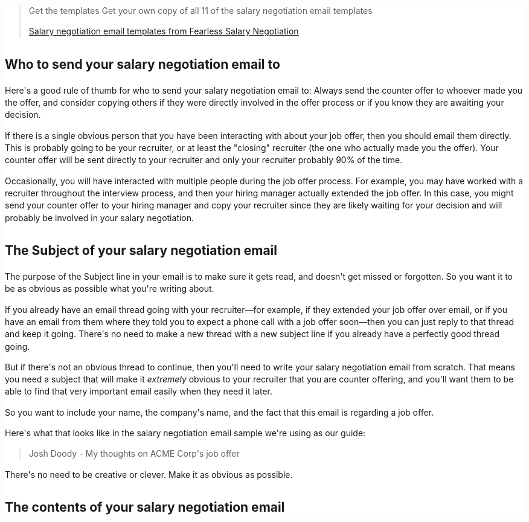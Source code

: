 <blockquote class="ico link-callout">
  <p><span>Get the templates</span> Get your own copy of all 11 of the salary negotiation email templates</p>
  <p><a href="https://docs.google.com/document/d/12Z_GM7qDstamLZk3dwYuFN29nXMRFo2MQo-dDTYUnV0/copy?usp=sharing">Salary negotiation email templates from Fearless Salary Negotiation <i class="fas fa-angle-double-right"></i></a></p>
</blockquote>

## <a name="who-to-send-to">Who to send your salary negotiation email to

Here's a good rule of thumb for who to send your salary negotiation email to: Always send the counter offer to whoever made you the offer, and consider copying others if they were directly involved in the offer process or if you know they are awaiting your decision.

If there is a single obvious person that you have been interacting with about your job offer, then you should email them directly. This is probably going to be your recruiter, or at least the "closing" recruiter (the one who actually made you the offer). Your counter offer will be sent directly to your recruiter and only your recruiter probably 90% of the time.

Occasionally, you will have interacted with multiple people during the job offer process. For example, you may have worked with a recruiter throughout the interview process, and then your hiring manager actually extended the job offer. In this case, you might send your counter offer to your hiring manager and copy your recruiter since they are likely waiting for your decision and will probably be involved in your salary negotiation.

## <a name="salary-negotiation-email-subject">The Subject of your salary negotiation email

The purpose of the Subject line in your email is to make sure it gets read, and doesn't get missed or forgotten. So you want it to be as obvious as possible what you're writing about.

If you already have an email thread going with your recruiter—for example, if they extended your job offer over email, or if you have an email from them where they told you to expect a phone call with a job offer soon—then you can just reply to that thread and keep it going. There's no need to make a new thread with a new subject line if you already have a perfectly good thread going.

But if there's not an obvious thread to continue, then you'll need to write your salary negotiation email from scratch. That means you need a subject that will make it _extremely_ obvious to your recruiter that you are counter offering, and you'll want them to be able to find that very important email easily when they need it later.

So you want to include your name, the company's name, and the fact that this email is regarding a job offer. 

Here's what that looks like in the salary negotiation email sample we're using as our guide:

> Josh Doody - My thoughts on ACME Corp's job offer

There's no need to be creative or clever. Make it as obvious as possible.

## <a name="salary-negotiation-email-contents">The contents of your salary negotiation email
